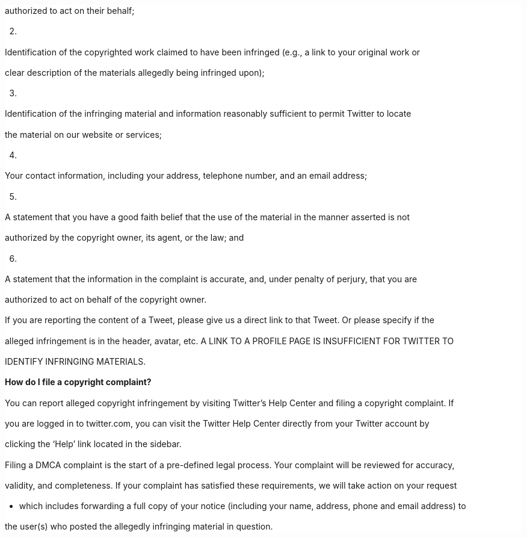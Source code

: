 authorized to act on their behalf; 

2. 

Identification of the copyrighted work claimed to have been infringed (e.g., a link to your original work or 

clear description of the materials allegedly being infringed upon); 

3. 

Identification of the infringing material and information reasonably sufficient to permit Twitter to locate 

the material on our website or services; 

4. 

Your contact information, including your address, telephone number, and an email address; 

5. 

A statement that you have a good faith belief that the use of the material in the manner asserted is not 

authorized by the copyright owner, its agent, or the law; and 

6. 

A statement that the information in the complaint is accurate, and, under penalty of perjury, that you are 

authorized to act on behalf of the copyright owner. 

If you are reporting the content of a Tweet, please give us a direct link to that Tweet. Or please specify if the 

alleged infringement is in the header, avatar, etc. A LINK TO A PROFILE PAGE IS INSUFFICIENT FOR TWITTER TO 

IDENTIFY INFRINGING MATERIALS. 

**How do I file a copyright complaint?** 

You can report alleged copyright infringement by visiting Twitter’s Help Center and filing a copyright complaint. If 

you are logged in to twitter.com, you can visit the Twitter Help Center directly from your Twitter account by 

clicking the ‘Help’ link located in the sidebar. 

Filing a DMCA complaint is the start of a pre-defined legal process. Your complaint will be reviewed for accuracy, 

validity, and completeness. If your complaint has satisfied these requirements, we will take action on your request 

- which includes forwarding a full copy of your notice (including your name, address, phone and email address) to 

the user(s) who posted the allegedly infringing material in question. 
